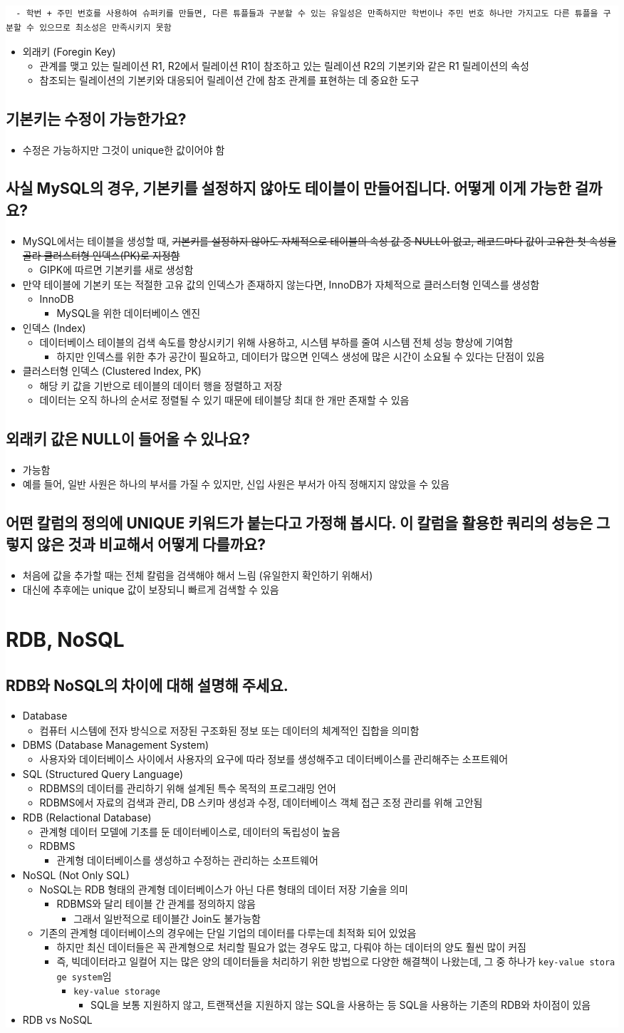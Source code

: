       - 학번 + 주민 번호를 사용하여 슈퍼키를 만들면, 다른 튜플들과 구분할 수 있는 유일성은 만족하지만 학번이나 주민 번호 하나만 가지고도 다른 튜플을 구분할 수 있으므로 최소성은 만족시키지 못함
- 외래키 (Foregin Key)
  - 관계를 맺고 있는 릴레이션 R1, R2에서 릴레이션 R1이 참조하고 있는 릴레이션 R2의 기본키와 같은 R1 릴레이션의 속성
  - 참조되는 릴레이션의 기본키와 대응되어 릴레이션 간에 참조 관계를 표현하는 데 중요한 도구

## 기본키는 수정이 가능한가요?

- 수정은 가능하지만 그것이 unique한 값이어야 함

## 사실 MySQL의 경우, 기본키를 설정하지 않아도 테이블이 만들어집니다. 어떻게 이게 가능한 걸까요?

- MySQL에서는 테이블을 생성할 때, ~~기본키를 설정하지 않아도 자체적으로 테이블의 속성 값 중 NULL이 없고, 레코드마다 값이 고유한 첫 속성을 골라 클러스터형 인덱스(PK)로 지정함~~
  - GIPK에 따르면 기본키를 새로 생성함
- 만약 테이블에 기본키 또는 적절한 고유 값의 인덱스가 존재하지 않는다면, InnoDB가 자체적으로 클러스터형 인덱스를 생성함
  - InnoDB
    - MySQL을 위한 데이터베이스 엔진
- 인덱스 (Index)
  - 데이터베이스 테이블의 검색 속도를 향상시키기 위해 사용하고, 시스템 부하를 줄여 시스템 전체 성능 향상에 기여함
    - 하지만 인덱스를 위한 추가 공간이 필요하고, 데이터가 많으면 인덱스 생성에 많은 시간이 소요될 수 있다는 단점이 있음
- 클러스터형 인덱스 (Clustered Index, PK)
  - 해당 키 값을 기반으로 테이블의 데이터 행을 정렬하고 저장
  - 데이터는 오직 하나의 순서로 정렬될 수 있기 때문에 테이블당 최대 한 개만 존재할 수 있음

## 외래키 값은 NULL이 들어올 수 있나요?

- 가능함
- 예를 들어, 일반 사원은 하나의 부서를 가질 수 있지만, 신입 사원은 부서가 아직 정해지지 않았을 수 있음

## 어떤 칼럼의 정의에 UNIQUE 키워드가 붙는다고 가정해 봅시다. 이 칼럼을 활용한 쿼리의 성능은 그렇지 않은 것과 비교해서 어떻게 다를까요?

- 처음에 값을 추가할 때는 전체 칼럼을 검색해야 해서 느림 (유일한지 확인하기 위해서)
- 대신에 추후에는 unique 값이 보장되니 빠르게 검색할 수 있음

# RDB, NoSQL

## RDB와 NoSQL의 차이에 대해 설명해 주세요.

- Database
  - 컴퓨터 시스템에 전자 방식으로 저장된 구조화된 정보 또는 데이터의 체계적인 집합을 의미함
- DBMS (Database Management System)
  - 사용자와 데이터베이스 사이에서 사용자의 요구에 따라 정보를 생성해주고 데이터베이스를 관리해주는 소프트웨어
- SQL (Structured Query Language)
  - RDBMS의 데이터를 관리하기 위해 설계된 특수 목적의 프로그래밍 언어
  - RDBMS에서 자료의 검색과 관리, DB 스키마 생성과 수정, 데이터베이스 객체 접근 조정 관리를 위해 고안됨
- RDB (Relactional Database)
  - 관계형 데이터 모델에 기초를 둔 데이터베이스로, 데이터의 독립성이 높음
  - RDBMS
    - 관계형 데이터베이스를 생성하고 수정하는 관리하는 소프트웨어
- NoSQL (Not Only SQL)
  - NoSQL는 RDB 형태의 관계형 데이터베이스가 아닌 다른 형태의 데이터 저장 기술을 의미
    - RDBMS와 달리 테이블 간 관계를 정의하지 않음
      - 그래서 일반적으로 테이블간 Join도 불가능함
  - 기존의 관계형 데이터베이스의 경우에는 단일 기업의 데이터를 다루는데 최적화 되어 있었음
    - 하지만 최신 데이터들은 꼭 관계형으로 처리할 필요가 없는 경우도 많고, 다뤄야 하는 데이터의 양도 훨씬 많이 커짐
    - 즉, 빅데이터라고 일컬어 지는 많은 양의 데이터들을 처리하기 위한 방법으로 다양한 해결책이 나왔는데, 그 중 하나가 `key-value storage system`임
      - `key-value storage`
        - SQL을 보통 지원하지 않고, 트랜잭션을 지원하지 않는 SQL을 사용하는 등 SQL을 사용하는 기존의 RDB와 차이점이 있음
- RDB vs NoSQL
